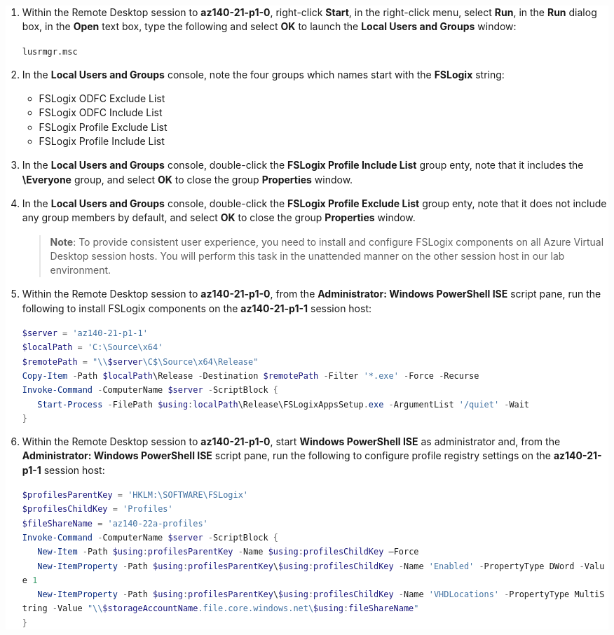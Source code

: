 1. Within the Remote Desktop session to **az140-21-p1-0**, right-click **Start**, in the right-click menu, select **Run**, in the **Run** dialog box, in the **Open** text box, type the following and select **OK** to launch the **Local Users and Groups** window:

   ```cmd
   lusrmgr.msc
   ```

1. In the **Local Users and Groups** console, note the four groups which names start with the **FSLogix** string:

   - FSLogix ODFC Exclude List
   - FSLogix ODFC Include List
   - FSLogix Profile Exclude List
   - FSLogix Profile Include List

1. In the **Local Users and Groups** console, double-click the **FSLogix Profile Include List** group enty, note that it includes the **\\Everyone** group, 
and select **OK** to close the group **Properties** window. 
1. In the **Local Users and Groups** console, double-click the **FSLogix Profile Exclude List** group enty, note that it does not include any group members by default, and select **OK** to close the group **Properties** window. 

   > **Note**: To provide consistent user experience, you need to install and configure FSLogix components on all Azure Virtual Desktop session hosts. You will perform this task in the unattended manner on the other session host in our lab environment. 

1. Within the Remote Desktop session to **az140-21-p1-0**, from the **Administrator: Windows PowerShell ISE** script pane, run the following to install FSLogix components on the **az140-21-p1-1** session host:

   ```powershell
   $server = 'az140-21-p1-1' 
   $localPath = 'C:\Source\x64'
   $remotePath = "\\$server\C$\Source\x64\Release"
   Copy-Item -Path $localPath\Release -Destination $remotePath -Filter '*.exe' -Force -Recurse
   Invoke-Command -ComputerName $server -ScriptBlock {
      Start-Process -FilePath $using:localPath\Release\FSLogixAppsSetup.exe -ArgumentList '/quiet' -Wait
   } 
   ```

1. Within the Remote Desktop session to **az140-21-p1-0**, start **Windows PowerShell ISE** as administrator and, from the **Administrator: Windows PowerShell ISE** script pane, run the following to configure profile registry settings on the **az140-21-p1-1** session host:

   ```powershell
   $profilesParentKey = 'HKLM:\SOFTWARE\FSLogix'
   $profilesChildKey = 'Profiles'
   $fileShareName = 'az140-22a-profiles'
   Invoke-Command -ComputerName $server -ScriptBlock {
      New-Item -Path $using:profilesParentKey -Name $using:profilesChildKey –Force
      New-ItemProperty -Path $using:profilesParentKey\$using:profilesChildKey -Name 'Enabled' -PropertyType DWord -Value 1
      New-ItemProperty -Path $using:profilesParentKey\$using:profilesChildKey -Name 'VHDLocations' -PropertyType MultiString -Value "\\$storageAccountName.file.core.windows.net\$using:fileShareName"
   }
   ```
